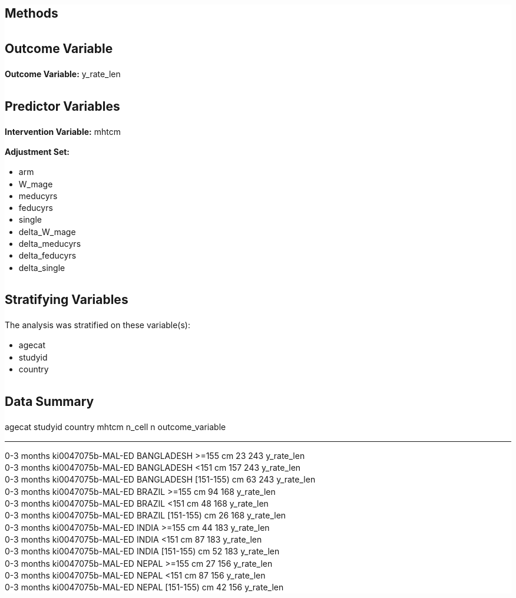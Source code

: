 





## Methods
## Outcome Variable

**Outcome Variable:** y_rate_len

## Predictor Variables

**Intervention Variable:** mhtcm

**Adjustment Set:**

* arm
* W_mage
* meducyrs
* feducyrs
* single
* delta_W_mage
* delta_meducyrs
* delta_feducyrs
* delta_single

## Stratifying Variables

The analysis was stratified on these variable(s):

* agecat
* studyid
* country

## Data Summary

agecat         studyid                    country                        mhtcm           n_cell       n  outcome_variable 
-------------  -------------------------  -----------------------------  -------------  -------  ------  -----------------
0-3 months     ki0047075b-MAL-ED          BANGLADESH                     >=155 cm            23     243  y_rate_len       
0-3 months     ki0047075b-MAL-ED          BANGLADESH                     <151 cm            157     243  y_rate_len       
0-3 months     ki0047075b-MAL-ED          BANGLADESH                     [151-155) cm        63     243  y_rate_len       
0-3 months     ki0047075b-MAL-ED          BRAZIL                         >=155 cm            94     168  y_rate_len       
0-3 months     ki0047075b-MAL-ED          BRAZIL                         <151 cm             48     168  y_rate_len       
0-3 months     ki0047075b-MAL-ED          BRAZIL                         [151-155) cm        26     168  y_rate_len       
0-3 months     ki0047075b-MAL-ED          INDIA                          >=155 cm            44     183  y_rate_len       
0-3 months     ki0047075b-MAL-ED          INDIA                          <151 cm             87     183  y_rate_len       
0-3 months     ki0047075b-MAL-ED          INDIA                          [151-155) cm        52     183  y_rate_len       
0-3 months     ki0047075b-MAL-ED          NEPAL                          >=155 cm            27     156  y_rate_len       
0-3 months     ki0047075b-MAL-ED          NEPAL                          <151 cm             87     156  y_rate_len       
0-3 months     ki0047075b-MAL-ED          NEPAL                          [151-155) cm        42     156  y_rate_len       